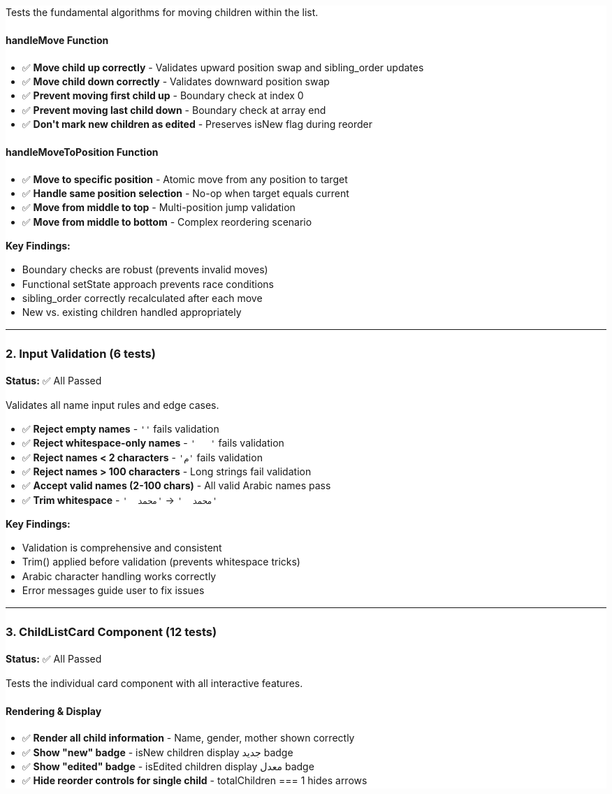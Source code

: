 Tests the fundamental algorithms for moving children within the list.

#### handleMove Function
- ✅ **Move child up correctly** - Validates upward position swap and sibling_order updates
- ✅ **Move child down correctly** - Validates downward position swap
- ✅ **Prevent moving first child up** - Boundary check at index 0
- ✅ **Prevent moving last child down** - Boundary check at array end
- ✅ **Don't mark new children as edited** - Preserves isNew flag during reorder

#### handleMoveToPosition Function
- ✅ **Move to specific position** - Atomic move from any position to target
- ✅ **Handle same position selection** - No-op when target equals current
- ✅ **Move from middle to top** - Multi-position jump validation
- ✅ **Move from middle to bottom** - Complex reordering scenario

**Key Findings:**
- Boundary checks are robust (prevents invalid moves)
- Functional setState approach prevents race conditions
- sibling_order correctly recalculated after each move
- New vs. existing children handled appropriately

---

### 2. Input Validation (6 tests)

**Status:** ✅ All Passed

Validates all name input rules and edge cases.

- ✅ **Reject empty names** - `''` fails validation
- ✅ **Reject whitespace-only names** - `'   '` fails validation
- ✅ **Reject names < 2 characters** - `'م'` fails validation
- ✅ **Reject names > 100 characters** - Long strings fail validation
- ✅ **Accept valid names (2-100 chars)** - All valid Arabic names pass
- ✅ **Trim whitespace** - `'  محمد  '` → `'محمد'`

**Key Findings:**
- Validation is comprehensive and consistent
- Trim() applied before validation (prevents whitespace tricks)
- Arabic character handling works correctly
- Error messages guide user to fix issues

---

### 3. ChildListCard Component (12 tests)

**Status:** ✅ All Passed

Tests the individual card component with all interactive features.

#### Rendering & Display
- ✅ **Render all child information** - Name, gender, mother shown correctly
- ✅ **Show "new" badge** - isNew children display جديد badge
- ✅ **Show "edited" badge** - isEdited children display معدل badge
- ✅ **Hide reorder controls for single child** - totalChildren === 1 hides arrows
